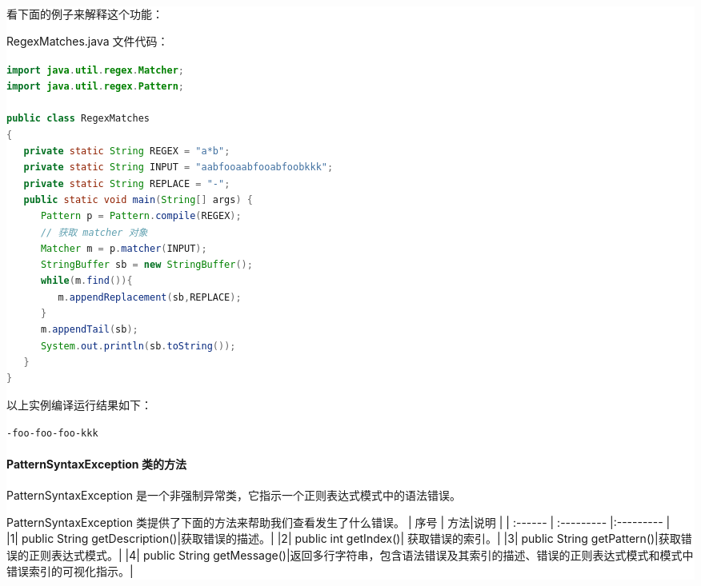 看下面的例子来解释这个功能：

RegexMatches.java 文件代码：
```java
import java.util.regex.Matcher;
import java.util.regex.Pattern;
 
public class RegexMatches
{
   private static String REGEX = "a*b";
   private static String INPUT = "aabfooaabfooabfoobkkk";
   private static String REPLACE = "-";
   public static void main(String[] args) {
      Pattern p = Pattern.compile(REGEX);
      // 获取 matcher 对象
      Matcher m = p.matcher(INPUT);
      StringBuffer sb = new StringBuffer();
      while(m.find()){
         m.appendReplacement(sb,REPLACE);
      }
      m.appendTail(sb);
      System.out.println(sb.toString());
   }
}
```
以上实例编译运行结果如下：
```
-foo-foo-foo-kkk
```
#### PatternSyntaxException 类的方法
PatternSyntaxException 是一个非强制异常类，它指示一个正则表达式模式中的语法错误。

PatternSyntaxException 类提供了下面的方法来帮助我们查看发生了什么错误。
| 序号 | 方法|说明 | 
| :------ | :--------- |:--------- |	
|1|	public String getDescription()|获取错误的描述。|
|2|	public int getIndex()| 获取错误的索引。|
|3|	public String getPattern()|获取错误的正则表达式模式。|
|4|	public String getMessage()|返回多行字符串，包含语法错误及其索引的描述、错误的正则表达式模式和模式中错误索引的可视化指示。|